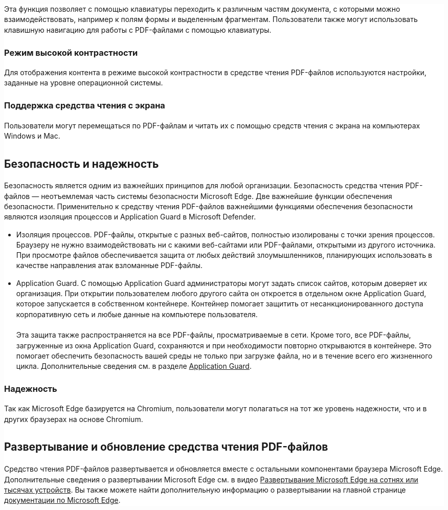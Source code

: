 Эта функция позволяет с помощью клавиатуры переходить к различным частям документа, с которыми можно взаимодействовать, например к полям формы и выделенным фрагментам. Пользователи также могут использовать клавишную навигацию для работы с PDF-файлами с помощью клавиатуры.

### <a name="high-contrast-mode"></a>Режим высокой контрастности

Для отображения контента в режиме высокой контрастности в средстве чтения PDF-файлов используются настройки, заданные на уровне операционной системы.

### <a name="screen-reader-support"></a>Поддержка средства чтения с экрана

Пользователи могут перемещаться по PDF-файлам и читать их с помощью средств чтения с экрана на компьютерах Windows и Mac.

## <a name="security-and-reliability"></a>Безопасность и надежность

Безопасность является одним из важнейших принципов для любой организации. Безопасность средства чтения PDF-файлов — неотъемлемая часть системы безопасности Microsoft Edge. Две важнейшие функции обеспечения безопасности. Применительно к средству чтения PDF-файлов важнейшими функциями обеспечения безопасности являются изоляция процессов и Application Guard в Microsoft Defender.

- Изоляция процессов. PDF-файлы, открытые с разных веб-сайтов, полностью изолированы с точки зрения процессов. Браузеру не нужно взаимодействовать ни с какими веб-сайтами или PDF-файлами, открытыми из другого источника. При просмотре файлов обеспечивается защита от любых действий злоумышленников, планирующих использовать в качестве направления атак взломанные PDF-файлы.

- Application Guard. С помощью Application Guard администраторы могут задать список сайтов, которым доверяет их организация. При открытии пользователем любого другого сайта он откроется в отдельном окне Application Guard, которое запускается в собственном контейнере. Контейнер помогает защитить от несанкционированного доступа корпоративную сеть и любые данные на компьютере пользователя.<br><br>
Эта защита также распространяется на все PDF-файлы, просматриваемые в сети. Кроме того, все PDF-файлы, загруженные из окна Application Guard, сохраняются и при необходимости повторно открываются в контейнере. Это помогает обеспечить безопасность вашей среды не только при загрузке файла, но и в течение всего его жизненного цикла. Дополнительные сведения см. в разделе [Application Guard](./microsoft-edge-security-windows-defender-application-guard.md).

### <a name="reliability"></a>Надежность

Так как Microsoft Edge базируется на Chromium, пользователи могут полагаться на тот же уровень надежности, что и в других браузерах на основе Chromium.

## <a name="deploy-and-update-pdf-reader"></a>Развертывание и обновление средства чтения PDF-файлов

Средство чтения PDF-файлов развертывается и обновляется вместе с остальными компонентами браузера Microsoft Edge. Дополнительные сведения о развертывании Microsoft Edge см. в видео [Развертывание Microsoft Edge на сотнях или тысячах устройств](microsoft-edge-video-deploy.md). Вы также можете найти дополнительную информацию о развертывании на главной странице [документации по Microsoft Edge](./index.yml).
